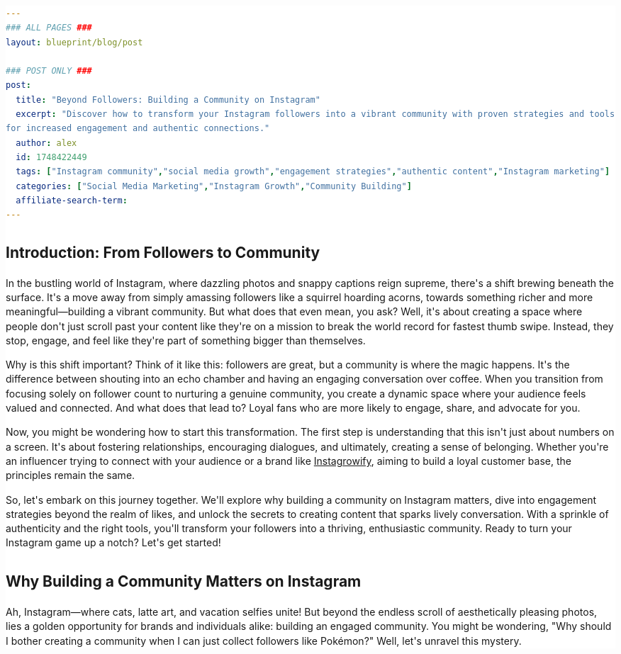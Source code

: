 ```yaml
---
### ALL PAGES ###
layout: blueprint/blog/post

### POST ONLY ###
post:
  title: "Beyond Followers: Building a Community on Instagram"
  excerpt: "Discover how to transform your Instagram followers into a vibrant community with proven strategies and tools for increased engagement and authentic connections."
  author: alex
  id: 1748422449
  tags: ["Instagram community","social media growth","engagement strategies","authentic content","Instagram marketing"]
  categories: ["Social Media Marketing","Instagram Growth","Community Building"]
  affiliate-search-term: 
---
```


## Introduction: From Followers to Community

In the bustling world of Instagram, where dazzling photos and snappy captions reign supreme, there's a shift brewing beneath the surface. It's a move away from simply amassing followers like a squirrel hoarding acorns, towards something richer and more meaningful—building a vibrant community. But what does that even mean, you ask? Well, it's about creating a space where people don't just scroll past your content like they're on a mission to break the world record for fastest thumb swipe. Instead, they stop, engage, and feel like they're part of something bigger than themselves.

Why is this shift important? Think of it like this: followers are great, but a community is where the magic happens. It's the difference between shouting into an echo chamber and having an engaging conversation over coffee. When you transition from focusing solely on follower count to nurturing a genuine community, you create a dynamic space where your audience feels valued and connected. And what does that lead to? Loyal fans who are more likely to engage, share, and advocate for you. 

Now, you might be wondering how to start this transformation. The first step is understanding that this isn't just about numbers on a screen. It's about fostering relationships, encouraging dialogues, and ultimately, creating a sense of belonging. Whether you're an influencer trying to connect with your audience or a brand like [Instagrowify](https://instagrowify.com), aiming to build a loyal customer base, the principles remain the same. 

So, let's embark on this journey together. We'll explore why building a community on Instagram matters, dive into engagement strategies beyond the realm of likes, and unlock the secrets to creating content that sparks lively conversation. With a sprinkle of authenticity and the right tools, you'll transform your followers into a thriving, enthusiastic community. Ready to turn your Instagram game up a notch? Let's get started!

## Why Building a Community Matters on Instagram

Ah, Instagram—where cats, latte art, and vacation selfies unite! But beyond the endless scroll of aesthetically pleasing photos, lies a golden opportunity for brands and individuals alike: building an engaged community. You might be wondering, "Why should I bother creating a community when I can just collect followers like Pokémon?" Well, let's unravel this mystery.
